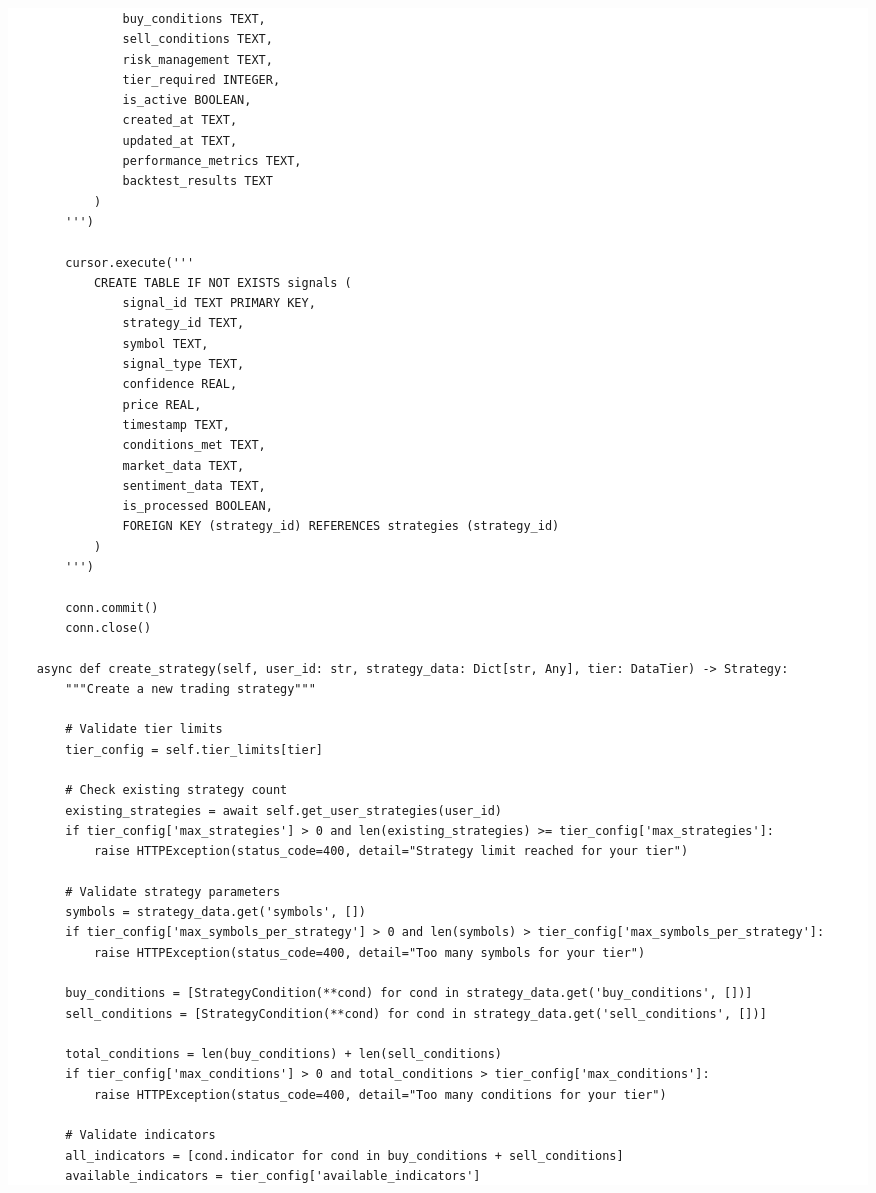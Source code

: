 ```
                buy_conditions TEXT,
                sell_conditions TEXT,
                risk_management TEXT,
                tier_required INTEGER,
                is_active BOOLEAN,
                created_at TEXT,
                updated_at TEXT,
                performance_metrics TEXT,
                backtest_results TEXT
            )
        ''')
        
        cursor.execute('''
            CREATE TABLE IF NOT EXISTS signals (
                signal_id TEXT PRIMARY KEY,
                strategy_id TEXT,
                symbol TEXT,
                signal_type TEXT,
                confidence REAL,
                price REAL,
                timestamp TEXT,
                conditions_met TEXT,
                market_data TEXT,
                sentiment_data TEXT,
                is_processed BOOLEAN,
                FOREIGN KEY (strategy_id) REFERENCES strategies (strategy_id)
            )
        ''')
        
        conn.commit()
        conn.close()
    
    async def create_strategy(self, user_id: str, strategy_data: Dict[str, Any], tier: DataTier) -> Strategy:
        """Create a new trading strategy"""
        
        # Validate tier limits
        tier_config = self.tier_limits[tier]
        
        # Check existing strategy count
        existing_strategies = await self.get_user_strategies(user_id)
        if tier_config['max_strategies'] > 0 and len(existing_strategies) >= tier_config['max_strategies']:
            raise HTTPException(status_code=400, detail="Strategy limit reached for your tier")
        
        # Validate strategy parameters
        symbols = strategy_data.get('symbols', [])
        if tier_config['max_symbols_per_strategy'] > 0 and len(symbols) > tier_config['max_symbols_per_strategy']:
            raise HTTPException(status_code=400, detail="Too many symbols for your tier")
        
        buy_conditions = [StrategyCondition(**cond) for cond in strategy_data.get('buy_conditions', [])]
        sell_conditions = [StrategyCondition(**cond) for cond in strategy_data.get('sell_conditions', [])]
        
        total_conditions = len(buy_conditions) + len(sell_conditions)
        if tier_config['max_conditions'] > 0 and total_conditions > tier_config['max_conditions']:
            raise HTTPException(status_code=400, detail="Too many conditions for your tier")
        
        # Validate indicators
        all_indicators = [cond.indicator for cond in buy_conditions + sell_conditions]
        available_indicators = tier_config['available_indicators']
```